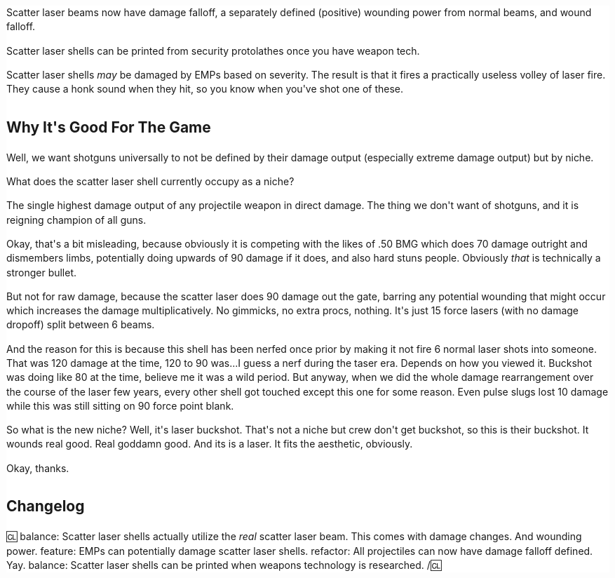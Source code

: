 Scatter laser beams now have damage falloff, a separately defined
(positive) wounding power from normal beams, and wound falloff.

Scatter laser shells can be printed from security protolathes once you
have weapon tech.

Scatter laser shells _may_ be damaged by EMPs based on severity. The
result is that it fires a practically useless volley of laser fire. They
cause a honk sound when they hit, so you know when you've shot one of
these.

## Why It's Good For The Game

Well, we want shotguns universally to not be defined by their damage
output (especially extreme damage output) but by niche.

What does the scatter laser shell currently occupy as a niche?

The single highest damage output of any projectile weapon in direct
damage. The thing we don't want of shotguns, and it is reigning champion
of all guns.

Okay, that's a bit misleading, because obviously it is competing with
the likes of .50 BMG which does 70 damage outright and dismembers limbs,
potentially doing upwards of 90 damage if it does, and also hard stuns
people. Obviously _that_ is technically a stronger bullet.

But not for raw damage, because the scatter laser does 90 damage out the
gate, barring any potential wounding that might occur which increases
the damage multiplicatively. No gimmicks, no extra procs, nothing. It's
just 15 force lasers (with no damage dropoff) split between 6 beams.

And the reason for this is because this shell has been nerfed once prior
by making it not fire 6 normal laser shots into someone. That was 120
damage at the time, 120 to 90 was...I guess a nerf during the taser era.
Depends on how you viewed it. Buckshot was doing like 80 at the time,
believe me it was a wild period. But anyway, when we did the whole
damage rearrangement over the course of the laser few years, every other
shell got touched except this one for some reason. Even pulse slugs lost
10 damage while this was still sitting on 90 force point blank.

So what is the new niche? Well, it's laser buckshot. That's not a niche
but crew don't get buckshot, so this is their buckshot. It wounds real
good. Real goddamn good. And its is a laser. It fits the aesthetic,
obviously.

Okay, thanks.

## Changelog
:cl:
balance: Scatter laser shells actually utilize the _real_ scatter laser
beam. This comes with damage changes. And wounding power.
feature: EMPs can potentially damage scatter laser shells.
refactor: All projectiles can now have damage falloff defined. Yay.
balance: Scatter laser shells can be printed when weapons technology is
researched.
/:cl:
